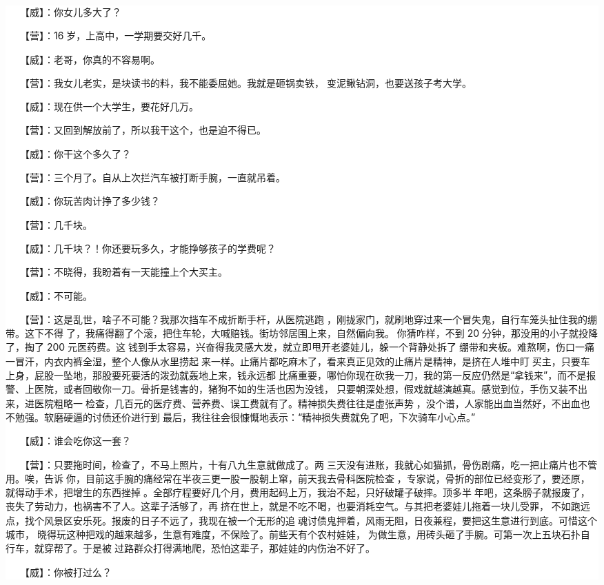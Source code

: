 　　【威】：你女儿多大了？

　　【营】：16 岁，上高中，一学期要交好几千。

　　【威】：老哥，你真的不容易啊。

　　【营】：我女儿老实，是块读书的料，我不能委屈她。我就是砸锅卖铁，
变泥鳅钻洞，也要送孩子考大学。

　　【威】：现在供一个大学生，要花好几万。

　　【营】：又回到解放前了，所以我干这个，也是迫不得已。

　　【威】：你干这个多久了？

　　【营】：三个月了。自从上次拦汽车被打断手腕，一直就吊着。

　　【威】：你玩苦肉计挣了多少钱？

　　【营】：几千块。

　　【威】：几千块？！你还要玩多久，才能挣够孩子的学费呢？

　　【营】：不晓得，我盼着有一天能撞上个大买主。

　　【威】：不可能。

　　【营】：这是乱世，啥子不可能？我那次挡车不成折断手杆，从医院逃跑
，刚拢家门，就刷地穿过来一个冒失鬼，自行车笼头扯住我的绷带。这下不得
了，我痛得翻了个滚，把住车轮，大喊赔钱。街坊邻居围上来，自然偏向我。
你猜咋样，不到 20 分钟，那没用的小子就投降了，掏了 200 元医药费。这
钱到手太容易，兴奋得我灵感大发，就立即甩开老婆娃儿，躲一个背静处拆了
绷带和夹板。难熬啊，伤口一痛一冒汗，内衣内裤全湿，整个人像从水里捞起
来一样。止痛片都吃麻木了，看来真正见效的止痛片是精神，是挤在人堆中盯
买主，只要车上身，屁股一坠地，那股要死要活的泼劲就轰地上来，钱永远都
比痛重要，哪怕你现在砍我一刀，我的第一反应仍然是“拿钱来”，而不是报
警、上医院，或者回敬你一刀。骨折是钱害的，猪狗不如的生活也因为没钱，
只要朝深处想，假戏就越演越真。感觉到位，手伤又装不出来，进医院粗略一
检查，几百元的医疗费、营养费、误工费就有了。精神损失费往往是虚张声势
，没个谱，人家能出血当然好，不出血也不勉强。软磨硬逼的讨债还价进行到
最后，我往往会很慷慨地表示：“精神损失费就免了吧，下次骑车小心点。”

　　【威】：谁会吃你这一套？

　　【营】：只要拖时间，检查了，不马上照片，十有八九生意就做成了。两
三天没有进账，我就心如猫抓，骨伤剧痛，吃一把止痛片也不管用。唉，告诉
你，目前这手腕的痛经常在半夜三更一股一股朝上窜，前天我去骨科医院检查
，专家说，骨折的部位已经变形了，要还原，就得动手术，把增生的东西挫掉
。全部疗程要好几个月，费用起码上万，我治不起，只好破罐子破摔。顶多半
年吧，这条膀子就报废了，丧失了劳动力，也祸害不了人。这辈子活够了，再
挤在世上，就是不吃不喝，也要消耗空气。与其把老婆娃儿拖着一块儿受罪，
不如跑远点，找个风景区安乐死。报废的日子不远了，我现在被一个无形的追
魂讨债鬼押着，风雨无阻，日夜兼程，要把这生意进行到底。可惜这个城市，
晓得玩这种把戏的越来越多，生意有难度，不保险了。前些天有个农村娃娃，
为做生意，用砖头砸了手腕。可第一次上五块石扑自行车，就穿帮了。于是被
过路群众打得满地爬，恐怕这辈子，那娃娃的内伤治不好了。

　　【威】：你被打过么？
